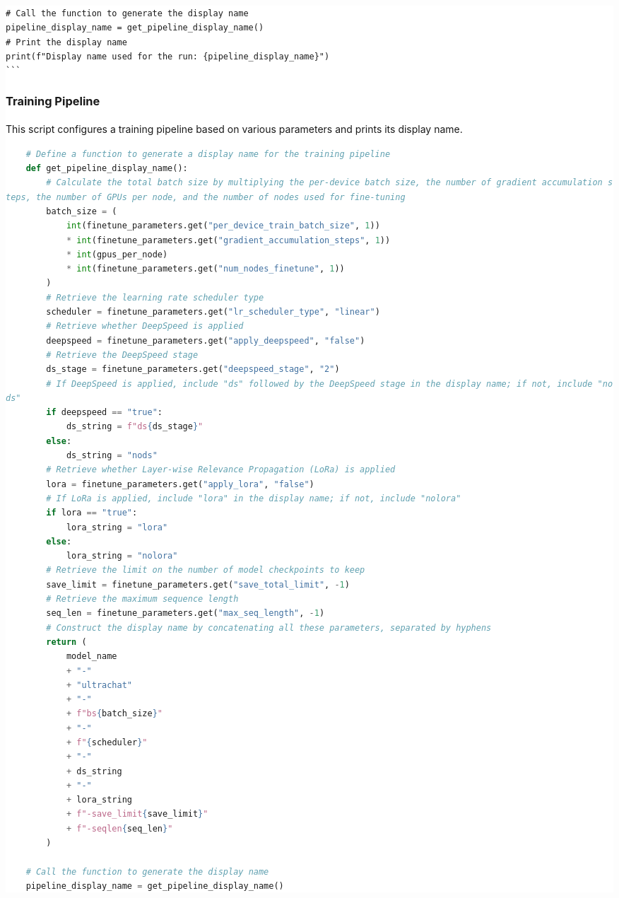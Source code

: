     # Call the function to generate the display name
    pipeline_display_name = get_pipeline_display_name()
    # Print the display name
    print(f"Display name used for the run: {pipeline_display_name}")
    ```
### Training Pipeline
This script configures a training pipeline based on various parameters and prints its display name.  
```python
    # Define a function to generate a display name for the training pipeline
    def get_pipeline_display_name():
        # Calculate the total batch size by multiplying the per-device batch size, the number of gradient accumulation steps, the number of GPUs per node, and the number of nodes used for fine-tuning
        batch_size = (
            int(finetune_parameters.get("per_device_train_batch_size", 1))
            * int(finetune_parameters.get("gradient_accumulation_steps", 1))
            * int(gpus_per_node)
            * int(finetune_parameters.get("num_nodes_finetune", 1))
        )
        # Retrieve the learning rate scheduler type
        scheduler = finetune_parameters.get("lr_scheduler_type", "linear")
        # Retrieve whether DeepSpeed is applied
        deepspeed = finetune_parameters.get("apply_deepspeed", "false")
        # Retrieve the DeepSpeed stage
        ds_stage = finetune_parameters.get("deepspeed_stage", "2")
        # If DeepSpeed is applied, include "ds" followed by the DeepSpeed stage in the display name; if not, include "nods"
        if deepspeed == "true":
            ds_string = f"ds{ds_stage}"
        else:
            ds_string = "nods"
        # Retrieve whether Layer-wise Relevance Propagation (LoRa) is applied
        lora = finetune_parameters.get("apply_lora", "false")
        # If LoRa is applied, include "lora" in the display name; if not, include "nolora"
        if lora == "true":
            lora_string = "lora"
        else:
            lora_string = "nolora"
        # Retrieve the limit on the number of model checkpoints to keep
        save_limit = finetune_parameters.get("save_total_limit", -1)
        # Retrieve the maximum sequence length
        seq_len = finetune_parameters.get("max_seq_length", -1)
        # Construct the display name by concatenating all these parameters, separated by hyphens
        return (
            model_name
            + "-"
            + "ultrachat"
            + "-"
            + f"bs{batch_size}"
            + "-"
            + f"{scheduler}"
            + "-"
            + ds_string
            + "-"
            + lora_string
            + f"-save_limit{save_limit}"
            + f"-seqlen{seq_len}"
        )
    
    # Call the function to generate the display name
    pipeline_display_name = get_pipeline_display_name()
```
